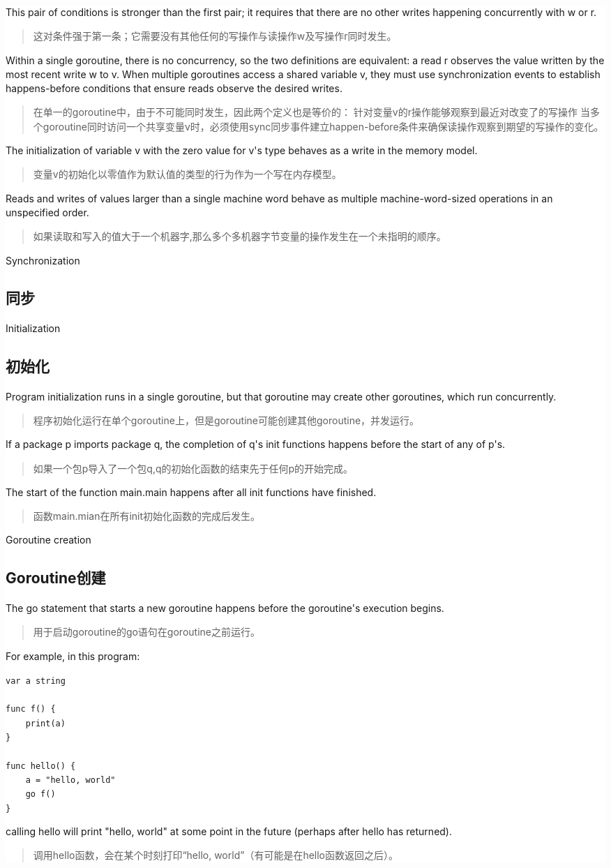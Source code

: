 This pair of conditions is stronger than the first pair;
it requires that there are no other writes happening concurrently with w or r.
> 这对条件强于第一条；它需要没有其他任何的写操作与读操作w及写操作r同时发生。

Within a single goroutine, there is no concurrency, so the two definitions are equivalent:
a read r observes the value written by the most recent write w to v.
When multiple goroutines access a shared variable v,
they must use synchronization events to establish happens-before conditions that ensure reads observe the desired writes.
> 在单一的goroutine中，由于不可能同时发生，因此两个定义也是等价的：
> 针对变量v的r操作能够观察到最近对改变了的写操作
> 当多个goroutine同时访问一个共享变量v时，必须使用sync同步事件建立happen-before条件来确保读操作观察到期望的写操作的变化。

The initialization of variable v with the zero value for v's type behaves as a write in the memory model.
> 变量v的初始化以零值作为默认值的类型的行为作为一个写在内存模型。

Reads and writes of values larger than a single machine word
behave as multiple machine-word-sized operations in an unspecified order.
> 如果读取和写入的值大于一个机器字,那么多个多机器字节变量的操作发生在一个未指明的顺序。

Synchronization
## 同步

Initialization
## 初始化

Program initialization runs in a single goroutine,
but that goroutine may create other goroutines, which run concurrently.
> 程序初始化运行在单个goroutine上，但是goroutine可能创建其他goroutine，并发运行。

If a package p imports package q, the completion of q's init functions
happens before the start of any of p's.
> 如果一个包p导入了一个包q,q的初始化函数的结束先于任何p的开始完成。

The start of the function main.main happens after all init functions have finished.
> 函数main.mian在所有init初始化函数的完成后发生。

Goroutine creation
## Goroutine创建

The go statement that starts a new goroutine happens before the goroutine's execution begins.
> 用于启动goroutine的go语句在goroutine之前运行。

For example, in this program:
```
var a string

func f() {
	print(a)
}

func hello() {
	a = "hello, world"
	go f()
}
```
calling hello will print "hello, world" at some point in the future (perhaps after hello has returned).
> 调用hello函数，会在某个时刻打印“hello, world”（有可能是在hello函数返回之后）。

